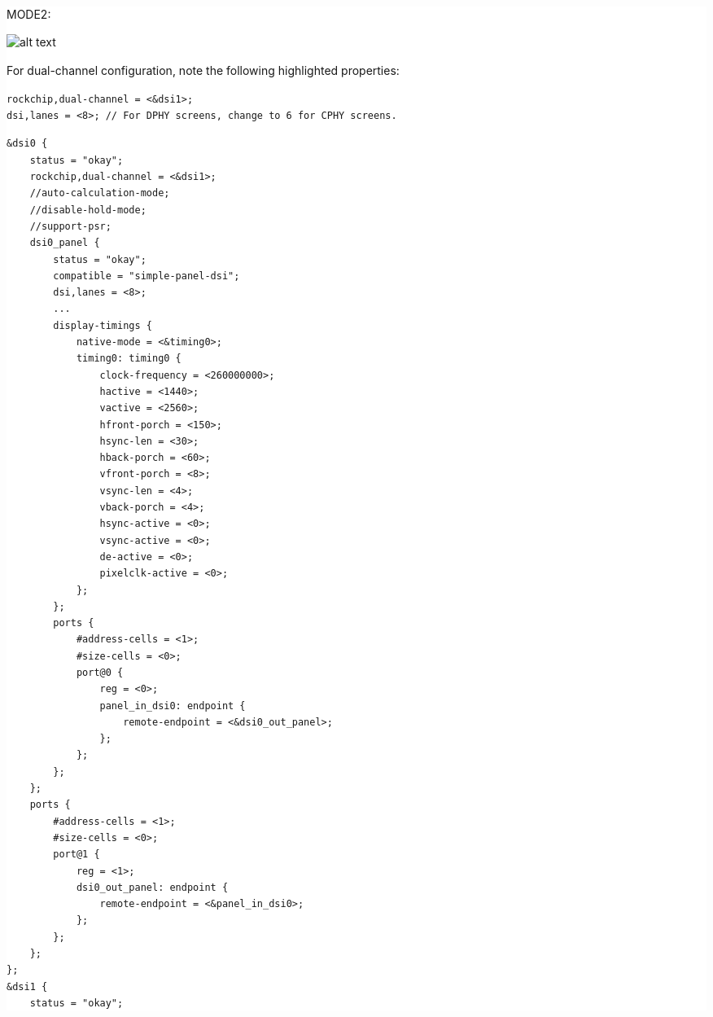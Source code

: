 MODE2:

![alt text](/pdf/rk/dsi/image-27.png)

For dual-channel configuration, note the following highlighted properties:

```dts
rockchip,dual-channel = <&dsi1>;
dsi,lanes = <8>; // For DPHY screens, change to 6 for CPHY screens.
```

```dts
&dsi0 {
    status = "okay";
    rockchip,dual-channel = <&dsi1>;
    //auto-calculation-mode;
    //disable-hold-mode;
    //support-psr;
    dsi0_panel {
        status = "okay";
        compatible = "simple-panel-dsi";
        dsi,lanes = <8>;
        ...
        display-timings {
            native-mode = <&timing0>;
            timing0: timing0 {
                clock-frequency = <260000000>;
                hactive = <1440>;
                vactive = <2560>;
                hfront-porch = <150>;
                hsync-len = <30>;
                hback-porch = <60>;
                vfront-porch = <8>;
                vsync-len = <4>;
                vback-porch = <4>;
                hsync-active = <0>;
                vsync-active = <0>;
                de-active = <0>;
                pixelclk-active = <0>;
            };
        };
        ports {
            #address-cells = <1>;
            #size-cells = <0>;
            port@0 {
                reg = <0>;
                panel_in_dsi0: endpoint {
                    remote-endpoint = <&dsi0_out_panel>;
                };
            };
        };
    };
    ports {
        #address-cells = <1>;
        #size-cells = <0>;
        port@1 {
            reg = <1>;
            dsi0_out_panel: endpoint {
                remote-endpoint = <&panel_in_dsi0>;
            };
        };
    };
};
&dsi1 {
    status = "okay";
```